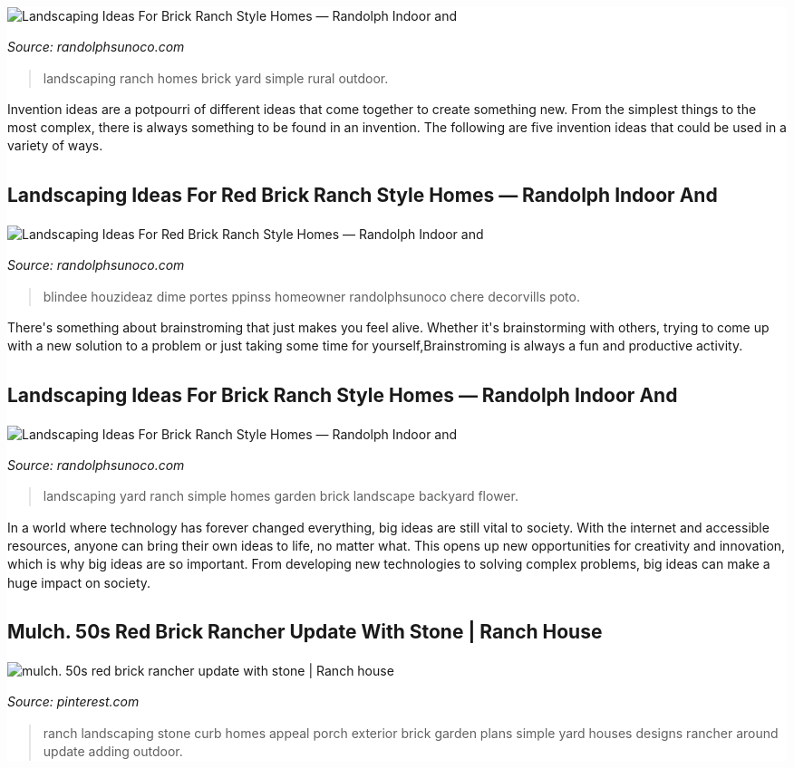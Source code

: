 <img loading=lazy src="https://www.randolphsunoco.com/wp-content/uploads/2018/12/landscaping-ideas-for-rural-homes-ranch-style.jpg" onerror="this.onerror=null;this.src='https://tse3.mm.bing.net/th?id=OIP.r-0B1BtnqUxVRPzx3bpGswHaFj&amp;pid=15.1';" alt="Landscaping Ideas For Brick Ranch Style Homes — Randolph Indoor and">

_Source: randolphsunoco.com_

>landscaping ranch homes brick yard simple rural outdoor. 

	

Invention ideas are a potpourri of different ideas that come together to create something new. From the simplest things to the most complex, there is always something to be found in an invention. The following are five invention ideas that could be used in a variety of ways.

    
## Landscaping Ideas For Red Brick Ranch Style Homes — Randolph Indoor And

<img loading=lazy src="https://www.randolphsunoco.com/wp-content/uploads/2018/12/landscaping-ideas-for-front-yards-on-a-budget-for-ranch-style-homes-1024x768.jpg" onerror="this.onerror=null;this.src='https://tse4.mm.bing.net/th?id=OIP.qvfKX0QiDlB9XcxHZeXQdgHaFj&amp;pid=15.1';" alt="Landscaping Ideas For Red Brick Ranch Style Homes — Randolph Indoor and">

_Source: randolphsunoco.com_

>blindee houzideaz dime portes ppinss homeowner randolphsunoco chere decorvills poto. 

	

There's something about brainstroming that just makes you feel alive. Whether it's brainstorming with others, trying to come up with a new solution to a problem or just taking some time for yourself,Brainstroming is always a fun and productive activity.

    
## Landscaping Ideas For Brick Ranch Style Homes — Randolph Indoor And

<img loading=lazy src="https://www.randolphsunoco.com/wp-content/uploads/2018/12/simple-front-yard-landscaping-ideas-for-ranch-style-homes.jpg" onerror="this.onerror=null;this.src='https://tse4.mm.bing.net/th?id=OIP.Zou-Al73JEMzrnXIySEgBAHaE7&amp;pid=15.1';" alt="Landscaping Ideas For Brick Ranch Style Homes — Randolph Indoor and">

_Source: randolphsunoco.com_

>landscaping yard ranch simple homes garden brick landscape backyard flower. 

	

In a world where technology has forever changed everything, big ideas are still vital to society. With the internet and accessible resources, anyone can bring their own ideas to life, no matter what. This opens up new opportunities for creativity and innovation, which is why big ideas are so important. From developing new technologies to solving complex problems, big ideas can make a huge impact on society.

    
## Mulch. 50s Red Brick Rancher Update With Stone | Ranch House

<img loading=lazy src="https://i.pinimg.com/originals/e1/c8/fb/e1c8fb72b49387f35cbd68aa78415016.jpg" onerror="this.onerror=null;this.src='https://tse1.mm.bing.net/th?id=OIP.TVN8zBirukpN58xbe1u9iQHaFj&amp;pid=15.1';" alt="mulch. 50s red brick rancher update with stone | Ranch house">

_Source: pinterest.com_

>ranch landscaping stone curb homes appeal porch exterior brick garden plans simple yard houses designs rancher around update adding outdoor. 

	
